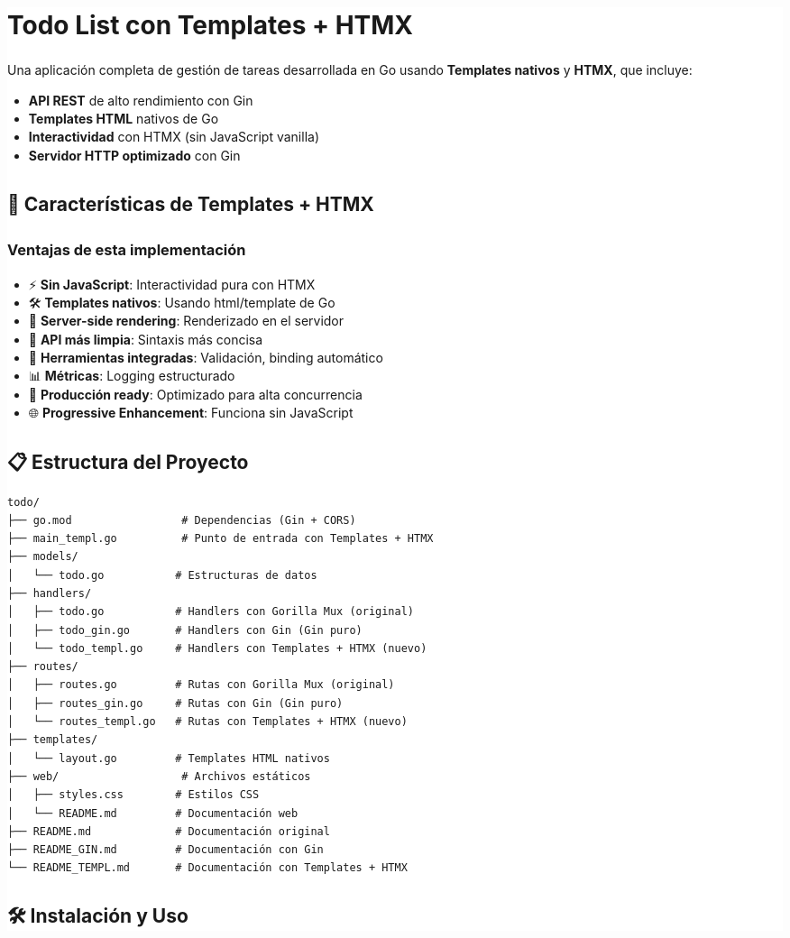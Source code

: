 # Todo List con Templates + HTMX

Una aplicación completa de gestión de tareas desarrollada en Go usando **Templates nativos** y **HTMX**, que incluye:
- **API REST** de alto rendimiento con Gin
- **Templates HTML** nativos de Go
- **Interactividad** con HTMX (sin JavaScript vanilla)
- **Servidor HTTP optimizado** con Gin

## 🚀 Características de Templates + HTMX

### Ventajas de esta implementación
- ⚡ **Sin JavaScript**: Interactividad pura con HTMX
- 🛠️ **Templates nativos**: Usando html/template de Go
- 📝 **Server-side rendering**: Renderizado en el servidor
- 🎯 **API más limpia**: Sintaxis más concisa
- 🔧 **Herramientas integradas**: Validación, binding automático
- 📊 **Métricas**: Logging estructurado
- 🚀 **Producción ready**: Optimizado para alta concurrencia
- 🌐 **Progressive Enhancement**: Funciona sin JavaScript

## 📋 Estructura del Proyecto

```
todo/
├── go.mod                 # Dependencias (Gin + CORS)
├── main_templ.go          # Punto de entrada con Templates + HTMX
├── models/
│   └── todo.go           # Estructuras de datos
├── handlers/
│   ├── todo.go           # Handlers con Gorilla Mux (original)
│   ├── todo_gin.go       # Handlers con Gin (Gin puro)
│   └── todo_templ.go     # Handlers con Templates + HTMX (nuevo)
├── routes/
│   ├── routes.go         # Rutas con Gorilla Mux (original)
│   ├── routes_gin.go     # Rutas con Gin (Gin puro)
│   └── routes_templ.go   # Rutas con Templates + HTMX (nuevo)
├── templates/
│   └── layout.go         # Templates HTML nativos
├── web/                   # Archivos estáticos
│   ├── styles.css        # Estilos CSS
│   └── README.md         # Documentación web
├── README.md             # Documentación original
├── README_GIN.md         # Documentación con Gin
└── README_TEMPL.md       # Documentación con Templates + HTMX
```

## 🛠️ Instalación y Uso
